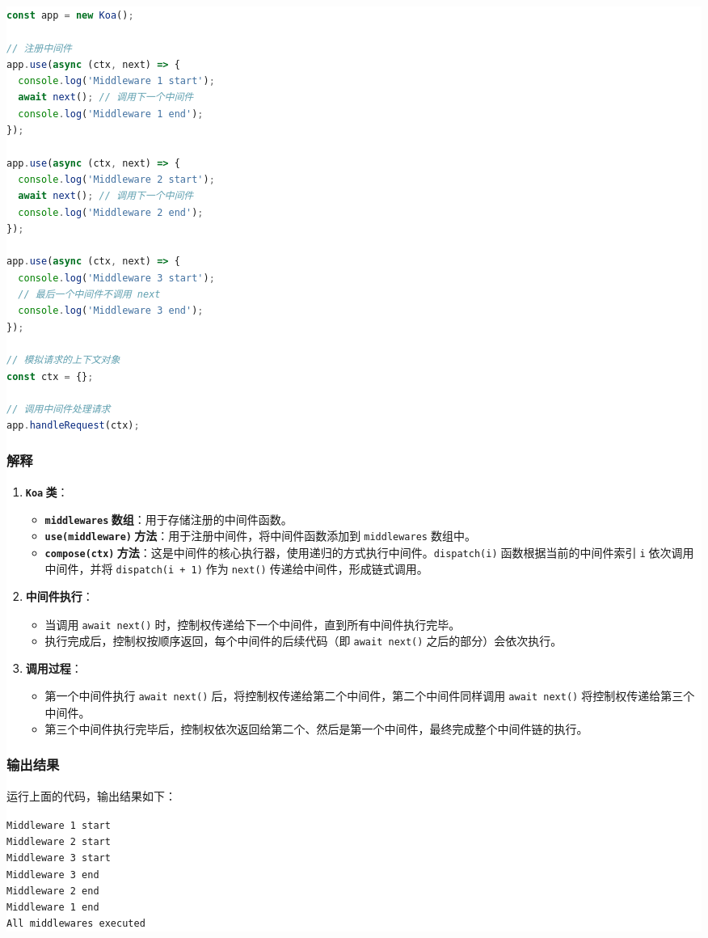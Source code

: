 ```javascript
const app = new Koa();

// 注册中间件
app.use(async (ctx, next) => {
  console.log('Middleware 1 start');
  await next(); // 调用下一个中间件
  console.log('Middleware 1 end');
});

app.use(async (ctx, next) => {
  console.log('Middleware 2 start');
  await next(); // 调用下一个中间件
  console.log('Middleware 2 end');
});

app.use(async (ctx, next) => {
  console.log('Middleware 3 start');
  // 最后一个中间件不调用 next
  console.log('Middleware 3 end');
});

// 模拟请求的上下文对象
const ctx = {};

// 调用中间件处理请求
app.handleRequest(ctx);
```

### 解释

1. **`Koa` 类**：
   - **`middlewares` 数组**：用于存储注册的中间件函数。
   - **`use(middleware)` 方法**：用于注册中间件，将中间件函数添加到 `middlewares` 数组中。
   - **`compose(ctx)` 方法**：这是中间件的核心执行器，使用递归的方式执行中间件。`dispatch(i)` 函数根据当前的中间件索引 `i` 依次调用中间件，并将 `dispatch(i + 1)` 作为 `next()` 传递给中间件，形成链式调用。

2. **中间件执行**：
   - 当调用 `await next()` 时，控制权传递给下一个中间件，直到所有中间件执行完毕。
   - 执行完成后，控制权按顺序返回，每个中间件的后续代码（即 `await next()` 之后的部分）会依次执行。

3. **调用过程**：
   - 第一个中间件执行 `await next()` 后，将控制权传递给第二个中间件，第二个中间件同样调用 `await next()` 将控制权传递给第三个中间件。
   - 第三个中间件执行完毕后，控制权依次返回给第二个、然后是第一个中间件，最终完成整个中间件链的执行。

### 输出结果
运行上面的代码，输出结果如下：
```plaintext
Middleware 1 start
Middleware 2 start
Middleware 3 start
Middleware 3 end
Middleware 2 end
Middleware 1 end
All middlewares executed
```
